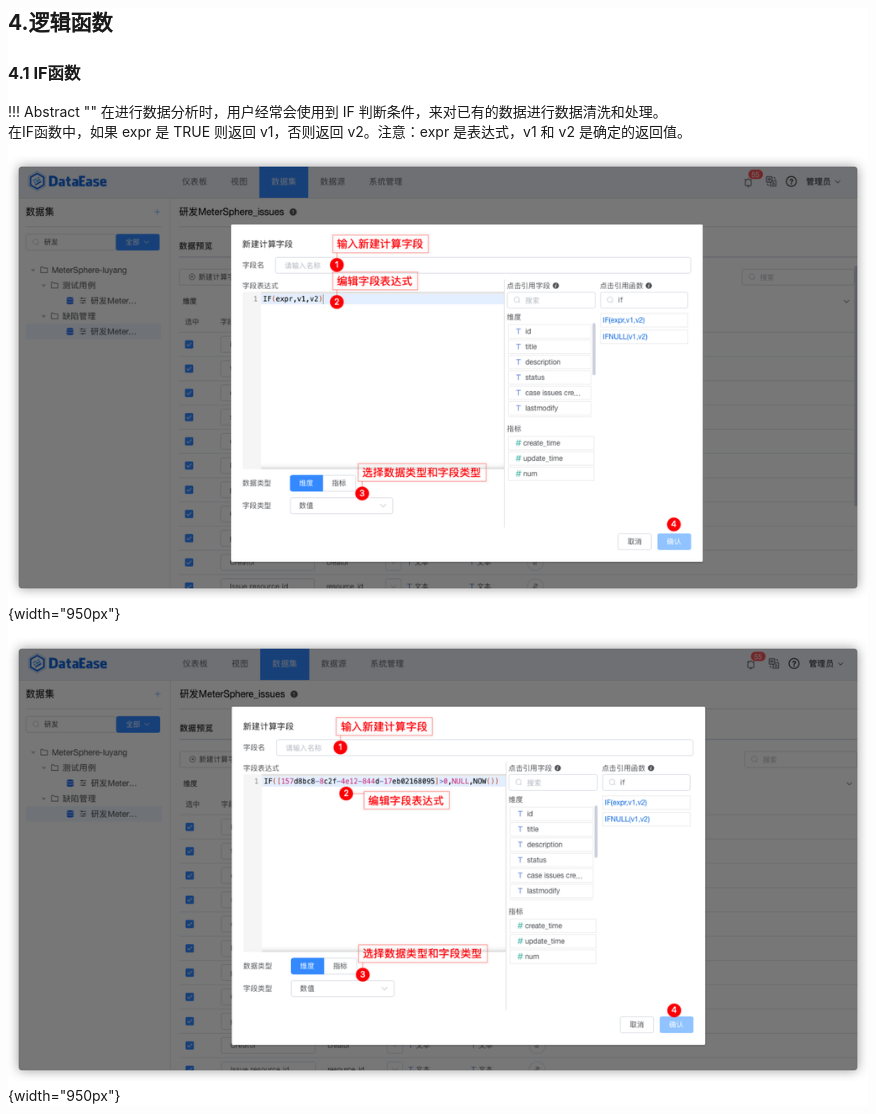 ## 4.逻辑函数

### 4.1 IF函数

!!! Abstract ""
    在进行数据分析时，用户经常会使用到 IF 判断条件，来对已有的数据进行数据清洗和处理。  
    在IF函数中，如果 expr 是 TRUE 则返回 v1，否则返回 v2。注意：expr 是表达式，v1 和 v2 是确定的返回值。

![image.png](../img/calculate_fields/IF函数-1.png){width="950px"}

![image.png](../img/calculate_fields/IF函数-2.png){width="950px"}
